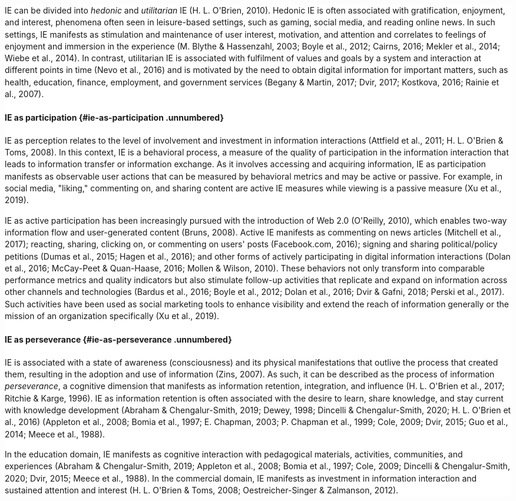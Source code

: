 IE can be divided into *hedonic* and *utilitarian* IE (H. L. O'Brien, 2010). Hedonic IE is often associated with gratification, enjoyment, and interest, phenomena often seen in leisure-based settings, such as gaming, social media, and reading online news. In such settings, IE manifests as stimulation and maintenance of user interest, motivation, and attention and correlates to feelings of enjoyment and immersion in the experience (M. Blythe & Hassenzahl, 2003; Boyle et al., 2012; Cairns, 2016; Mekler et al., 2014; Wiebe et al., 2014). In contrast, utilitarian IE is associated with fulfilment of values and goals by a system and interaction at different points in time (Nevo et al., 2016) and is motivated by the need to obtain digital information for important matters, such as health, education, finance, employment, and government services (Begany & Martin, 2017; Dvir, 2017; Kostkova, 2016; Rainie et al., 2007).

#### IE as participation  {#ie-as-participation .unnumbered}

IE as perception relates to the level of involvement and investment in information interactions (Attfield et al., 2011; H. L. O'Brien & Toms, 2008). In this context, IE is a behavioral process, a measure of the quality of participation in the information interaction that leads to information transfer or information exchange. As it involves accessing and acquiring information, IE as participation manifests as observable user actions that can be measured by behavioral metrics and may be active or passive. For example, in social media, "liking," commenting on, and sharing content are active IE measures while viewing is a passive measure (Xu et al., 2019).

IE as active participation has been increasingly pursued with the introduction of Web 2.0 (O'Reilly, 2010), which enables two-way information flow and user-generated content (Bruns, 2008). Active IE manifests as commenting on news articles (Mitchell et al., 2017); reacting, sharing, clicking on, or commenting on users' posts (Facebook.com, 2016); signing and sharing political/policy petitions (Dumas et al., 2015; Hagen et al., 2016); and other forms of actively participating in digital information interactions (Dolan et al., 2016; McCay-Peet & Quan-Haase, 2016; Mollen & Wilson, 2010). These behaviors not only transform into comparable performance metrics and quality indicators but also stimulate follow-up activities that replicate and expand on information across other channels and technologies (Bardus et al., 2016; Boyle et al., 2012; Dolan et al., 2016; Dvir & Gafni, 2018; Perski et al., 2017). Such activities have been used as social marketing tools to enhance visibility and extend the reach of information generally or the mission of an organization specifically (Xu et al., 2019).

#### IE as perseverance  {#ie-as-perseverance .unnumbered}

IE is associated with a state of awareness (consciousness) and its physical manifestations that outlive the process that created them, resulting in the adoption and use of information (Zins, 2007). As such, it can be described as the process of information *perseverance*, a cognitive dimension that manifests as information retention, integration, and influence (H. L. O'Brien et al., 2017; Ritchie & Karge, 1996). IE as information retention is often associated with the desire to learn, share knowledge, and stay current with knowledge development (Abraham & Chengalur-Smith, 2019; Dewey, 1998; Dincelli & Chengalur-Smith, 2020; H. L. O'Brien et al., 2016) (Appleton et al., 2008; Bomia et al., 1997; E. Chapman, 2003; P. Chapman et al., 1999; Cole, 2009; Dvir, 2015; Guo et al., 2014; Meece et al., 1988).

In the education domain, IE manifests as cognitive interaction with pedagogical materials, activities, communities, and experiences (Abraham & Chengalur-Smith, 2019; Appleton et al., 2008; Bomia et al., 1997; Cole, 2009; Dincelli & Chengalur-Smith, 2020; Dvir, 2015; Meece et al., 1988). In the commercial domain, IE manifests as investment in information interaction and sustained attention and interest (H. L. O'Brien & Toms, 2008; Oestreicher-Singer & Zalmanson, 2012).
